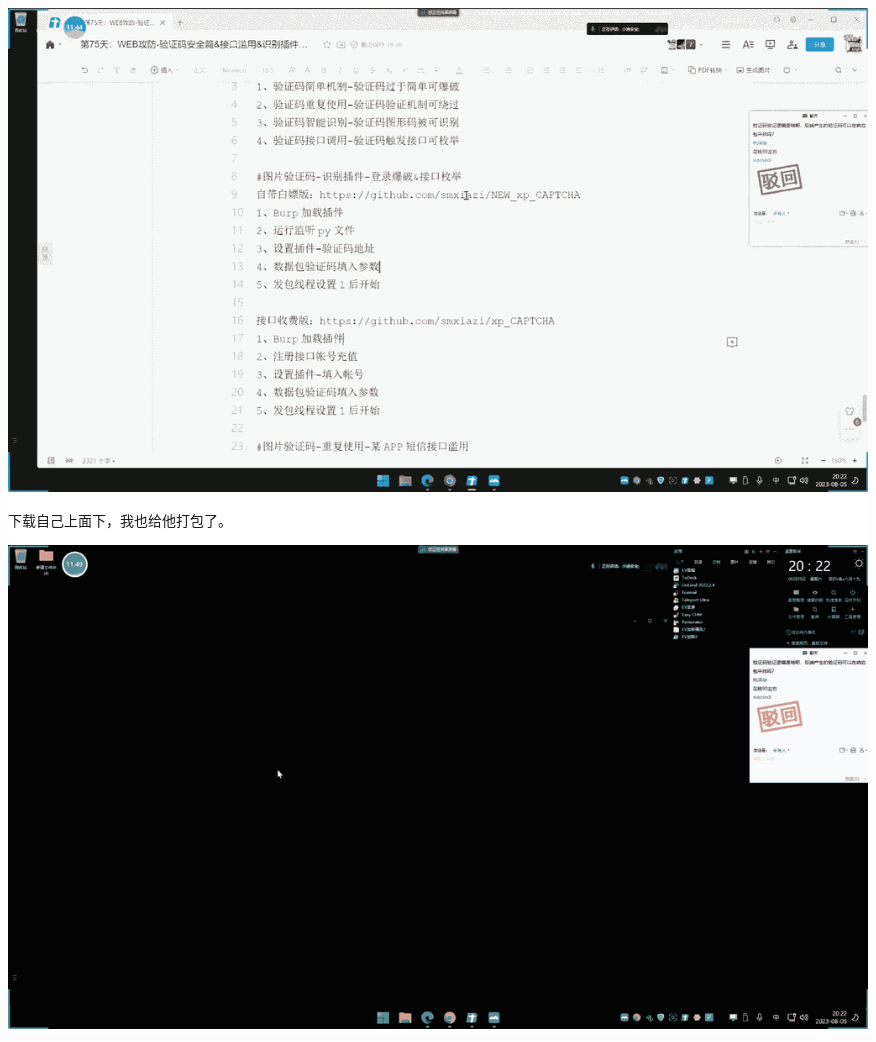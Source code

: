 ![](img/6de9b462214b5a881e0c2bfc61457778_17.png)

下载自己上面下，我也给他打包了。

![](img/6de9b462214b5a881e0c2bfc61457778_19.png)
